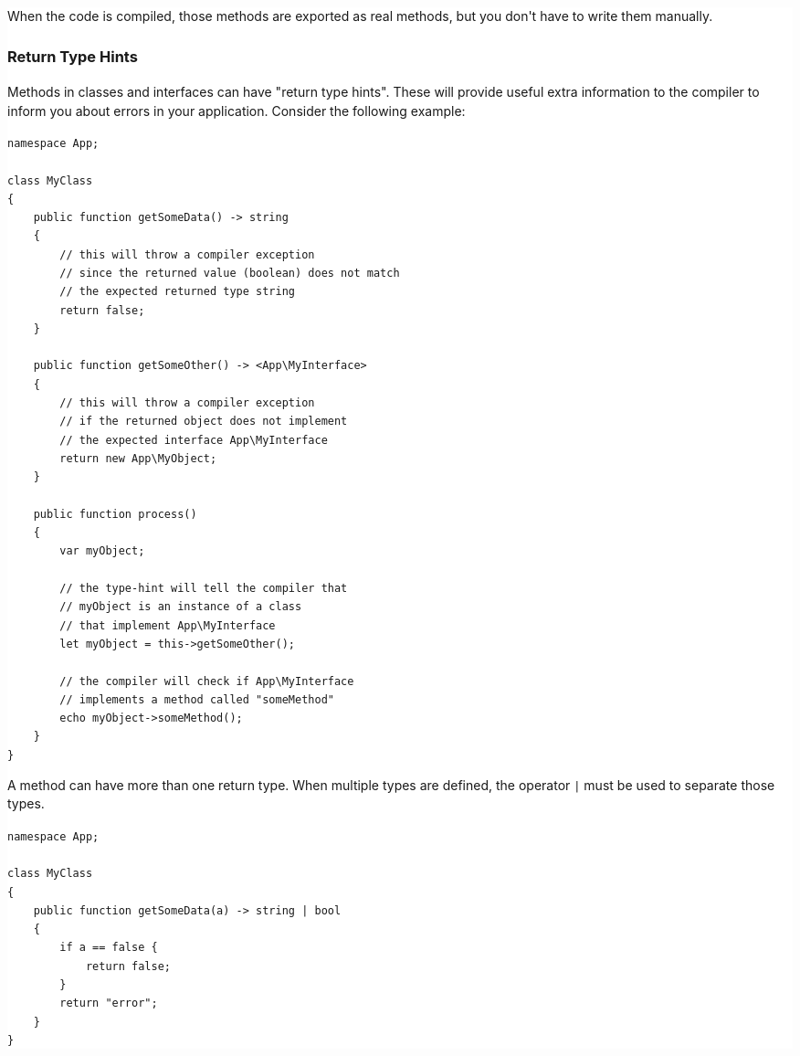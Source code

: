 When the code is compiled, those methods are exported as real methods, but you don't have to write them manually.

<a name='implementing-methods-return-type-hints'></a>
### Return Type Hints
Methods in classes and interfaces can have "return type hints". These will provide useful extra information to the compiler to inform you about errors in your application. Consider the following example:

```zep
namespace App;

class MyClass
{
	public function getSomeData() -> string
	{
		// this will throw a compiler exception
		// since the returned value (boolean) does not match
		// the expected returned type string
		return false;
	}

	public function getSomeOther() -> <App\MyInterface>
	{
		// this will throw a compiler exception
		// if the returned object does not implement
		// the expected interface App\MyInterface
		return new App\MyObject;
	}

	public function process()
	{
		var myObject;

		// the type-hint will tell the compiler that
		// myObject is an instance of a class
		// that implement App\MyInterface
		let myObject = this->getSomeOther();

		// the compiler will check if App\MyInterface
		// implements a method called "someMethod"
		echo myObject->someMethod();
	}
}
```

A method can have more than one return type. When multiple types are defined, the operator `|` must be used to separate those types.

```zep
namespace App;

class MyClass
{
	public function getSomeData(a) -> string | bool
	{
		if a == false {
			return false;
		}
		return "error";
	}
}
```
